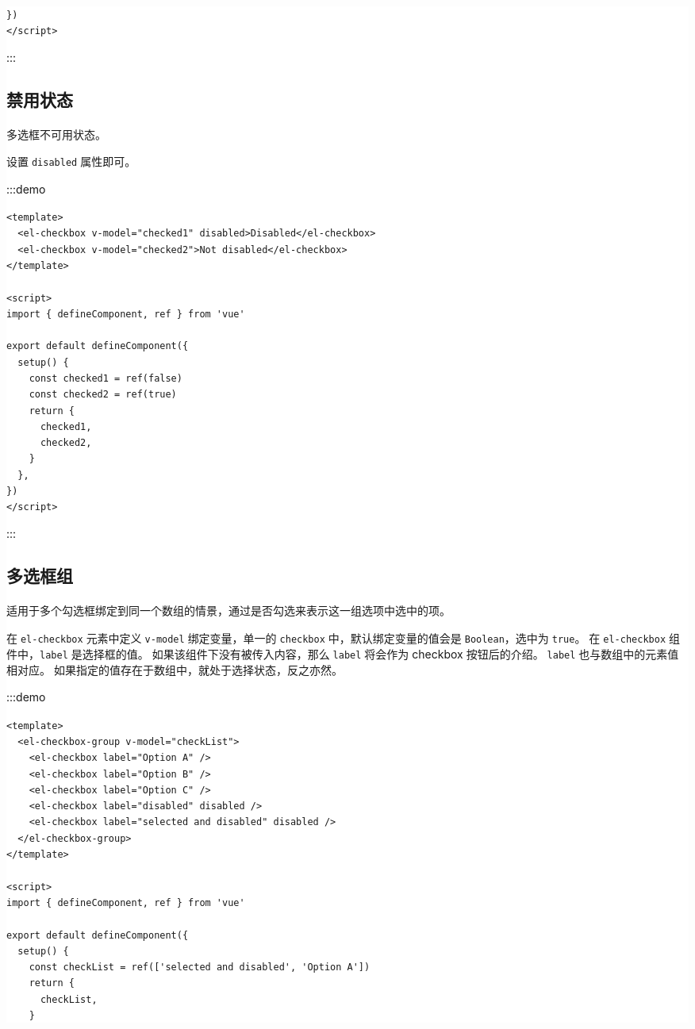 ```vue
})
</script>
```
:::


## 禁用状态
多选框不可用状态。

设置 `disabled` 属性即可。

:::demo
```vue
<template>
  <el-checkbox v-model="checked1" disabled>Disabled</el-checkbox>
  <el-checkbox v-model="checked2">Not disabled</el-checkbox>
</template>

<script>
import { defineComponent, ref } from 'vue'

export default defineComponent({
  setup() {
    const checked1 = ref(false)
    const checked2 = ref(true)
    return {
      checked1,
      checked2,
    }
  },
})
</script>
```
:::


## 多选框组
适用于多个勾选框绑定到同一个数组的情景，通过是否勾选来表示这一组选项中选中的项。

在 `el-checkbox` 元素中定义 `v-model` 绑定变量，单一的 `checkbox` 中，默认绑定变量的值会是 `Boolean`，选中为 `true`。 在 `el-checkbox` 组件中，`label` 是选择框的值。 如果该组件下没有被传入内容，那么 `label` 将会作为 checkbox 按钮后的介绍。 `label` 也与数组中的元素值相对应。 如果指定的值存在于数组中，就处于选择状态，反之亦然。


:::demo
```vue
<template>
  <el-checkbox-group v-model="checkList">
    <el-checkbox label="Option A" />
    <el-checkbox label="Option B" />
    <el-checkbox label="Option C" />
    <el-checkbox label="disabled" disabled />
    <el-checkbox label="selected and disabled" disabled />
  </el-checkbox-group>
</template>

<script>
import { defineComponent, ref } from 'vue'

export default defineComponent({
  setup() {
    const checkList = ref(['selected and disabled', 'Option A'])
    return {
      checkList,
    }
```